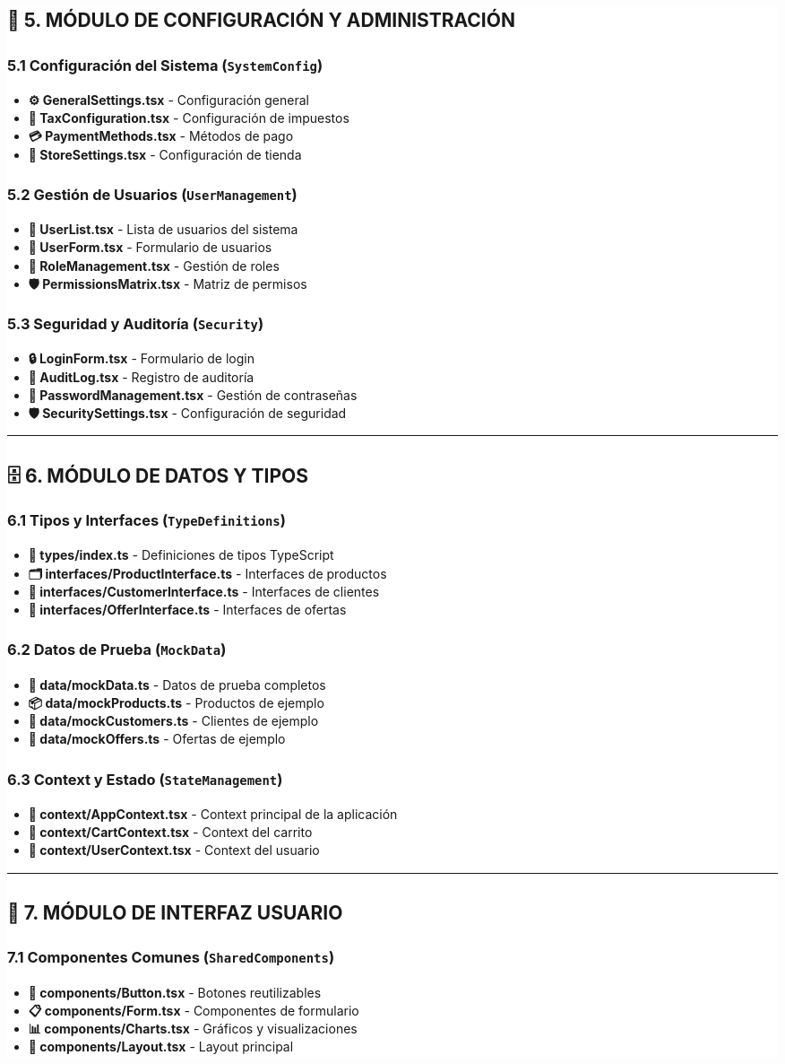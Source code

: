 
## 🔧 **5. MÓDULO DE CONFIGURACIÓN Y ADMINISTRACIÓN**

### 5.1 Configuración del Sistema (`SystemConfig`)
- **⚙️ GeneralSettings.tsx** - Configuración general
- **💱 TaxConfiguration.tsx** - Configuración de impuestos
- **💳 PaymentMethods.tsx** - Métodos de pago
- **🏪 StoreSettings.tsx** - Configuración de tienda

### 5.2 Gestión de Usuarios (`UserManagement`)
- **👥 UserList.tsx** - Lista de usuarios del sistema
- **👤 UserForm.tsx** - Formulario de usuarios
- **🔐 RoleManagement.tsx** - Gestión de roles
- **🛡️ PermissionsMatrix.tsx** - Matriz de permisos

### 5.3 Seguridad y Auditoría (`Security`)
- **🔒 LoginForm.tsx** - Formulario de login
- **📝 AuditLog.tsx** - Registro de auditoría
- **🔐 PasswordManagement.tsx** - Gestión de contraseñas
- **🛡️ SecuritySettings.tsx** - Configuración de seguridad

---

## 🗄️ **6. MÓDULO DE DATOS Y TIPOS**

### 6.1 Tipos y Interfaces (`TypeDefinitions`)
- **📘 types/index.ts** - Definiciones de tipos TypeScript
- **🗂️ interfaces/ProductInterface.ts** - Interfaces de productos
- **👥 interfaces/CustomerInterface.ts** - Interfaces de clientes
- **🎯 interfaces/OfferInterface.ts** - Interfaces de ofertas

### 6.2 Datos de Prueba (`MockData`)
- **🧪 data/mockData.ts** - Datos de prueba completos
- **📦 data/mockProducts.ts** - Productos de ejemplo
- **👥 data/mockCustomers.ts** - Clientes de ejemplo
- **🎯 data/mockOffers.ts** - Ofertas de ejemplo

### 6.3 Context y Estado (`StateManagement`)
- **🏪 context/AppContext.tsx** - Context principal de la aplicación
- **🛒 context/CartContext.tsx** - Context del carrito
- **👤 context/UserContext.tsx** - Context del usuario

---

## 🎨 **7. MÓDULO DE INTERFAZ USUARIO**

### 7.1 Componentes Comunes (`SharedComponents`)
- **🧩 components/Button.tsx** - Botones reutilizables
- **📋 components/Form.tsx** - Componentes de formulario
- **📊 components/Charts.tsx** - Gráficos y visualizaciones
- **🎨 components/Layout.tsx** - Layout principal
